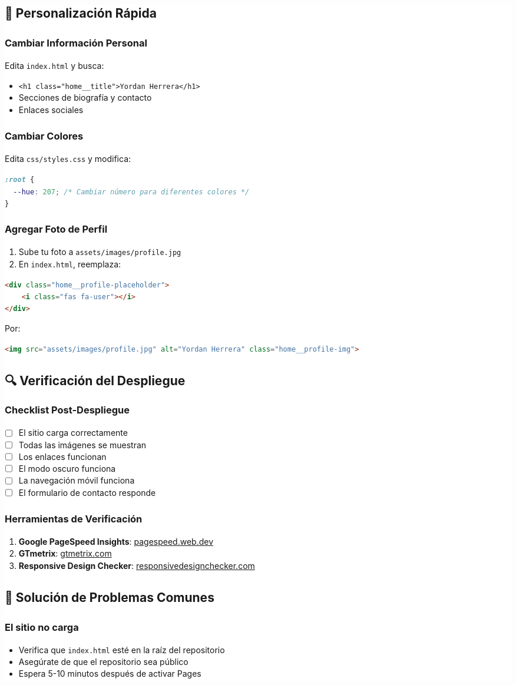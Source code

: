 ## 🎨 Personalización Rápida

### Cambiar Información Personal
Edita `index.html` y busca:
- `<h1 class="home__title">Yordan Herrera</h1>`
- Secciones de biografía y contacto
- Enlaces sociales

### Cambiar Colores
Edita `css/styles.css` y modifica:
```css
:root {
  --hue: 207; /* Cambiar número para diferentes colores */
}
```

### Agregar Foto de Perfil
1. Sube tu foto a `assets/images/profile.jpg`
2. En `index.html`, reemplaza:
```html
<div class="home__profile-placeholder">
    <i class="fas fa-user"></i>
</div>
```
Por:
```html
<img src="assets/images/profile.jpg" alt="Yordan Herrera" class="home__profile-img">
```

## 🔍 Verificación del Despliegue

### Checklist Post-Despliegue
- [ ] El sitio carga correctamente
- [ ] Todas las imágenes se muestran
- [ ] Los enlaces funcionan
- [ ] El modo oscuro funciona
- [ ] La navegación móvil funciona
- [ ] El formulario de contacto responde

### Herramientas de Verificación
1. **Google PageSpeed Insights**: [pagespeed.web.dev](https://pagespeed.web.dev/)
2. **GTmetrix**: [gtmetrix.com](https://gtmetrix.com/)
3. **Responsive Design Checker**: [responsivedesignchecker.com](https://responsivedesignchecker.com/)

## 🐛 Solución de Problemas Comunes

### El sitio no carga
- Verifica que `index.html` esté en la raíz del repositorio
- Asegúrate de que el repositorio sea público
- Espera 5-10 minutos después de activar Pages
